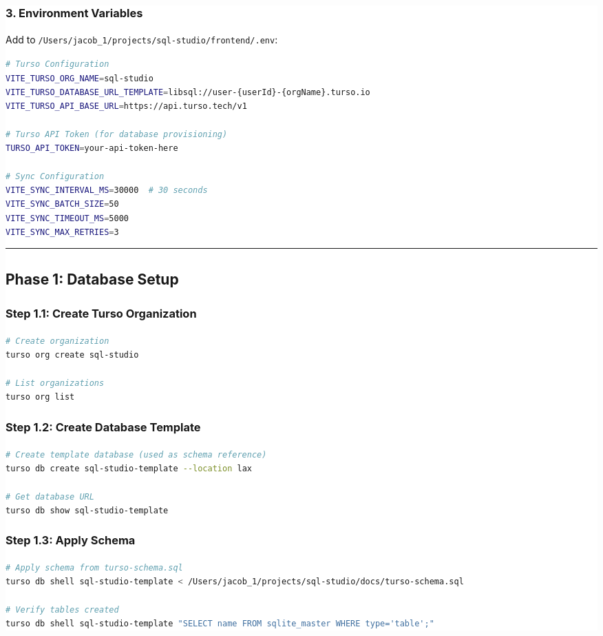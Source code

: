 ### 3. Environment Variables

Add to `/Users/jacob_1/projects/sql-studio/frontend/.env`:

```bash
# Turso Configuration
VITE_TURSO_ORG_NAME=sql-studio
VITE_TURSO_DATABASE_URL_TEMPLATE=libsql://user-{userId}-{orgName}.turso.io
VITE_TURSO_API_BASE_URL=https://api.turso.tech/v1

# Turso API Token (for database provisioning)
TURSO_API_TOKEN=your-api-token-here

# Sync Configuration
VITE_SYNC_INTERVAL_MS=30000  # 30 seconds
VITE_SYNC_BATCH_SIZE=50
VITE_SYNC_TIMEOUT_MS=5000
VITE_SYNC_MAX_RETRIES=3
```

---

## Phase 1: Database Setup

### Step 1.1: Create Turso Organization

```bash
# Create organization
turso org create sql-studio

# List organizations
turso org list
```

### Step 1.2: Create Database Template

```bash
# Create template database (used as schema reference)
turso db create sql-studio-template --location lax

# Get database URL
turso db show sql-studio-template
```

### Step 1.3: Apply Schema

```bash
# Apply schema from turso-schema.sql
turso db shell sql-studio-template < /Users/jacob_1/projects/sql-studio/docs/turso-schema.sql

# Verify tables created
turso db shell sql-studio-template "SELECT name FROM sqlite_master WHERE type='table';"
```
